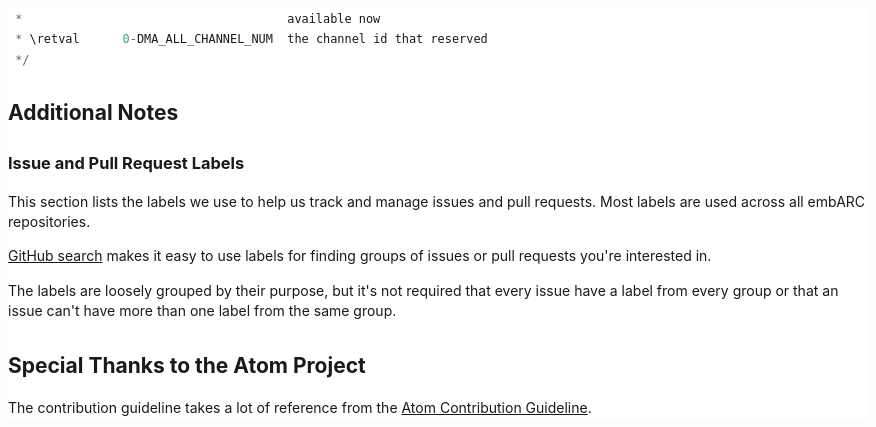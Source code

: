 ```c
 *                                     available now
 * \retval      0-DMA_ALL_CHANNEL_NUM  the channel id that reserved
 */
```

## Additional Notes

### Issue and Pull Request Labels

This section lists the labels we use to help us track and manage issues and pull requests. Most labels are used across all embARC repositories.

[GitHub search](https://help.github.com/articles/searching-issues/) makes it easy to use labels for finding groups of issues or pull requests you're interested in.

The labels are loosely grouped by their purpose, but it's not required that every issue have a label from every group or that an issue can't have more than one label from the same group.

## Special Thanks to the Atom Project
The contribution guideline takes a lot of reference from the [Atom Contribution Guideline](https://github.com/atom/atom/blob/master/CONTRIBUTING.md).
